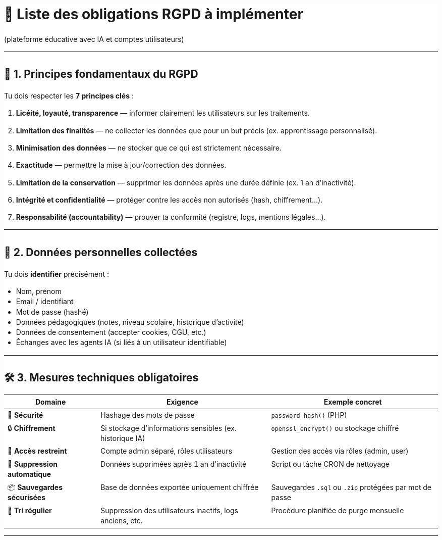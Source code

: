 # 📜 Liste des obligations RGPD à implémenter
(plateforme éducative avec IA et comptes utilisateurs)

---

## 🧠 1. Principes fondamentaux du RGPD

Tu dois respecter les **7 principes clés** :

1. **Licéité, loyauté, transparence** — informer clairement les utilisateurs sur les traitements.

2. **Limitation des finalités** — ne collecter les données que pour un but précis (ex. apprentissage personnalisé).

3. **Minimisation des données** — ne stocker que ce qui est strictement nécessaire.

4. **Exactitude** — permettre la mise à jour/correction des données.

5. **Limitation de la conservation** — supprimer les données après une durée définie (ex. 1 an d’inactivité).

6. **Intégrité et confidentialité** — protéger contre les accès non autorisés (hash, chiffrement…).

7. **Responsabilité (accountability)** — prouver ta conformité (registre, logs, mentions légales…).

---

## 👤 2. Données personnelles collectées

Tu dois **identifier** précisément :

- Nom, prénom
- Email / identifiant
- Mot de passe (hashé)
- Données pédagogiques (notes, niveau scolaire, historique d’activité)
- Données de consentement (accepter cookies, CGU, etc.)
- Échanges avec les agents IA (si liés à un utilisateur identifiable)

---

## 🛠️ 3. Mesures techniques obligatoires

| Domaine | Exigence | Exemple concret |
|----------|-----------|----------------|
| 🔐 **Sécurité** | Hashage des mots de passe | `password_hash()` (PHP) |
| 🔒 **Chiffrement** | Si stockage d’informations sensibles (ex. historique IA) | `openssl_encrypt()` ou stockage chiffré |
| 🔑 **Accès restreint** | Compte admin séparé, rôles utilisateurs | Gestion des accès via rôles (admin, user) |
| 🚫 **Suppression automatique** | Données supprimées après 1 an d’inactivité | Script ou tâche CRON de nettoyage |
| 📦 **Sauvegardes sécurisées** | Base de données exportée uniquement chiffrée | Sauvegardes `.sql` ou `.zip` protégées par mot de passe |
| 🧹 **Tri régulier** | Suppression des utilisateurs inactifs, logs anciens, etc. | Procédure planifiée de purge mensuelle |

---